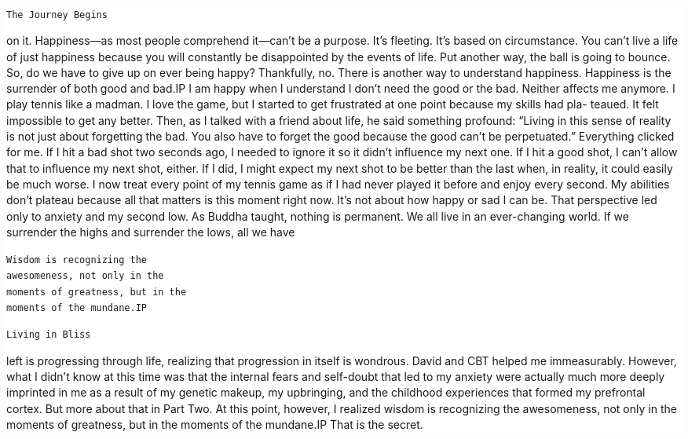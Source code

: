 ```
The Journey Begins
```
on it. Happiness—as most people comprehend it—can’t be
a purpose. It’s fleeting. It’s based on circumstance. You can’t
live a life of just happiness because you will constantly be
disappointed by the events of life. Put another way, the ball
is going to bounce.
So, do we have to give up on ever being happy? Thankfully,
no. There is another way to understand happiness. Happiness
is the surrender of both good and bad.IP I am happy when I
understand I don’t need the good or the bad. Neither affects
me anymore.
I play tennis like a madman. I love the game, but I started
to get frustrated at one point because my skills had pla-
teaued. It felt impossible to get any better. Then, as I talked
with a friend about life, he said something profound: “Living
in this sense of reality is not just about forgetting the bad.
You also have to forget the good because the good can’t be
perpetuated.”
Everything clicked for me. If I hit a bad shot two seconds
ago, I needed to ignore it so it didn’t influence my next one.
If I hit a good shot, I can’t
allow that to influence my
next shot, either. If I did, I
might expect my next shot
to be better than the last
when, in reality, it could
easily be much worse. I now
treat every point of my tennis game as if I had never played
it before and enjoy every second. My abilities don’t plateau
because all that matters is this moment right now.
It’s not about how happy or sad I can be. That perspective
led only to anxiety and my second low. As Buddha taught,
nothing is permanent. We all live in an ever-changing world.
If we surrender the highs and surrender the lows, all we have

```
Wisdom is recognizing the
awesomeness, not only in the
moments of greatness, but in the
moments of the mundane.IP
```

```
Living in Bliss
```
left is progressing through life, realizing that progression in
itself is wondrous.
David and CBT helped me immeasurably. However,
what I didn’t know at this time was that the internal fears and
self-doubt that led to my anxiety were actually much more
deeply imprinted in me as a result of my genetic makeup, my
upbringing, and the childhood experiences that formed my
prefrontal cortex. But more about that in Part Two.
At this point, however, I realized wisdom is recognizing
the awesomeness, not only in the moments of greatness, but
in the moments of the mundane.IP That is the secret.
